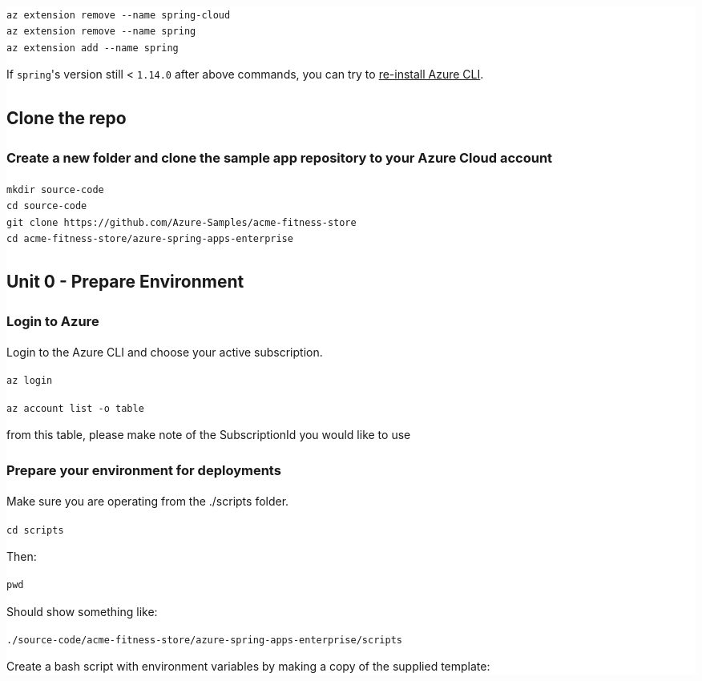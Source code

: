 ```shell
az extension remove --name spring-cloud
az extension remove --name spring
az extension add --name spring
```
If `spring`'s version still < `1.14.0` after above commands, you can try to [re-install Azure CLI](https://docs.microsoft.com/en-us/cli/azure/install-azure-cli).

## Clone the repo

### Create a new folder and clone the sample app repository to your Azure Cloud account

```shell
mkdir source-code
cd source-code
git clone https://github.com/Azure-Samples/acme-fitness-store
cd acme-fitness-store/azure-spring-apps-enterprise

```

## Unit 0 - Prepare Environment


### Login to Azure

Login to the Azure CLI and choose your active subscription. 

```shell
az login
```
```shell
az account list -o table
```
from this table, please make note of the SubscriptionId you would like to use

### Prepare your environment for deployments

Make sure you are operating from the ./scripts folder.

```shell
cd scripts
```

Then:

```shell
pwd
```
Should show something like:

```
./source-code/acme-fitness-store/azure-spring-apps-enterprise/scripts
```

Create a bash script with environment variables by making a copy of the supplied template:
